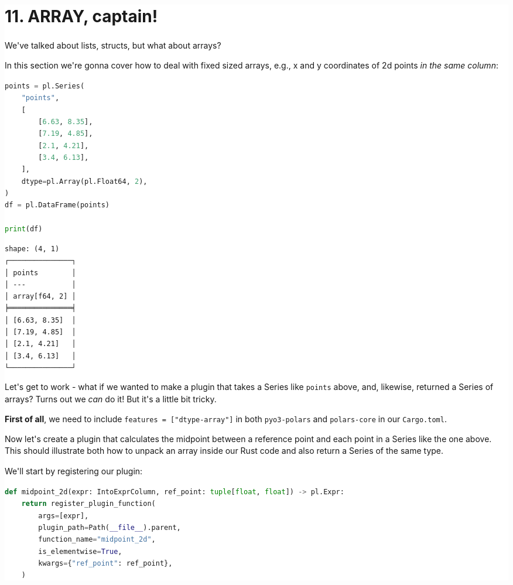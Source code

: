 
# 11. ARRAY, captain!

We've talked about lists, structs, but what about arrays?

In this section we're gonna cover how to deal with fixed sized arrays, e.g., x and y coordinates of 2d points *in the same column*:

```python
points = pl.Series(
    "points",
    [
        [6.63, 8.35],
        [7.19, 4.85],
        [2.1, 4.21],
        [3.4, 6.13],
    ],
    dtype=pl.Array(pl.Float64, 2),
)
df = pl.DataFrame(points)

print(df)
```

```
shape: (4, 1)
┌───────────────┐
│ points        │
│ ---           │
│ array[f64, 2] │
╞═══════════════╡
│ [6.63, 8.35]  │
│ [7.19, 4.85]  │
│ [2.1, 4.21]   │
│ [3.4, 6.13]   │
└───────────────┘
```

Let's get to work - what if we wanted to make a plugin that takes a Series like `points` above, and, likewise, returned a Series of arrays?
Turns out we _can_ do it! But it's a little bit tricky.

__First of all__, we need to include `features = ["dtype-array"]` in both `pyo3-polars` and `polars-core` in our `Cargo.toml`.

Now let's create a plugin that calculates the midpoint between a reference point and each point in a Series like the one above.
This should illustrate both how to unpack an array inside our Rust code and also return a Series of the same type.

We'll start by registering our plugin:

```python
def midpoint_2d(expr: IntoExprColumn, ref_point: tuple[float, float]) -> pl.Expr:
    return register_plugin_function(
        args=[expr],
        plugin_path=Path(__file__).parent,
        function_name="midpoint_2d",
        is_elementwise=True,
        kwargs={"ref_point": ref_point},
    )
```
